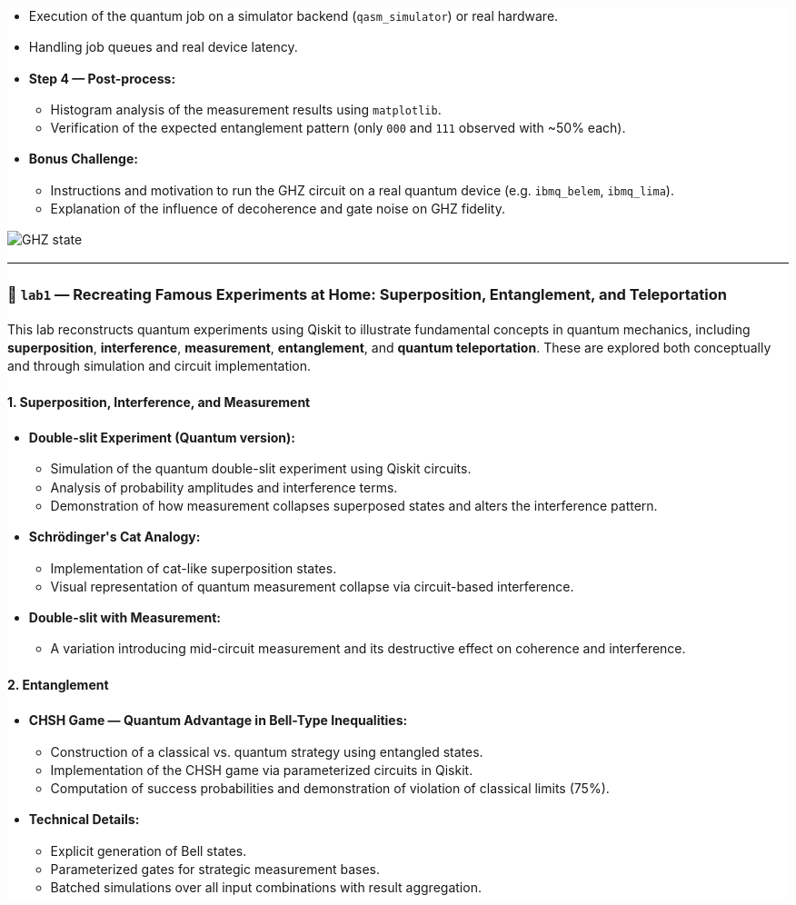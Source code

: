   * Execution of the quantum job on a simulator backend (`qasm_simulator`) or real hardware.
  * Handling job queues and real device latency.

* **Step 4 — Post-process:**

  * Histogram analysis of the measurement results using `matplotlib`.
  * Verification of the expected entanglement pattern (only `000` and `111` observed with \~50% each).

* **Bonus Challenge:**

  * Instructions and motivation to run the GHZ circuit on a real quantum device (e.g. `ibmq_belem`, `ibmq_lima`).
  * Explanation of the influence of decoherence and gate noise on GHZ fidelity.

![GHZ state](img/lab0.png)

---

### 📁 `lab1` — Recreating Famous Experiments at Home: Superposition, Entanglement, and Teleportation

This lab reconstructs quantum experiments using Qiskit to illustrate fundamental concepts in quantum mechanics, including **superposition**, **interference**, **measurement**, **entanglement**, and **quantum teleportation**. These are explored both conceptually and through simulation and circuit implementation.

#### 1. Superposition, Interference, and Measurement

* **Double-slit Experiment (Quantum version):**

  * Simulation of the quantum double-slit experiment using Qiskit circuits.
  * Analysis of probability amplitudes and interference terms.
  * Demonstration of how measurement collapses superposed states and alters the interference pattern.

* **Schrödinger\'s Cat Analogy:**

  * Implementation of cat-like superposition states.
  * Visual representation of quantum measurement collapse via circuit-based interference.

* **Double-slit with Measurement:**

  * A variation introducing mid-circuit measurement and its destructive effect on coherence and interference.

#### 2. Entanglement

* **CHSH Game — Quantum Advantage in Bell-Type Inequalities:**

  * Construction of a classical vs. quantum strategy using entangled states.
  * Implementation of the CHSH game via parameterized circuits in Qiskit.
  * Computation of success probabilities and demonstration of violation of classical limits (75%).

* **Technical Details:**

  * Explicit generation of Bell states.
  * Parameterized gates for strategic measurement bases.
  * Batched simulations over all input combinations with result aggregation.
